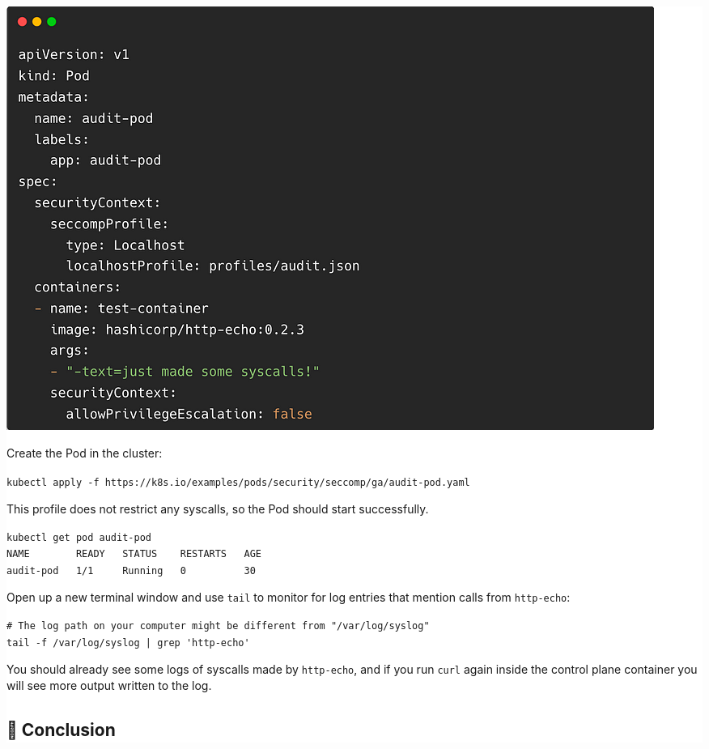 ![manifest](./manifest.png)

Create the Pod in the cluster:

```shell
kubectl apply -f https://k8s.io/examples/pods/security/seccomp/ga/audit-pod.yaml
```

This profile does not restrict any syscalls, so the Pod should start successfully.

```shell
kubectl get pod audit-pod
NAME        READY   STATUS    RESTARTS   AGE
audit-pod   1/1     Running   0          30
```

Open up a new terminal window and use `tail` to monitor for log entries that mention calls from `http-echo`:

```shell
# The log path on your computer might be different from "/var/log/syslog"
tail -f /var/log/syslog | grep 'http-echo'
```

You should already see some logs of syscalls made by `http-echo`, and if you run `curl` again inside the control plane container you will see more output written to the log.

## 🌸 Conclusion

